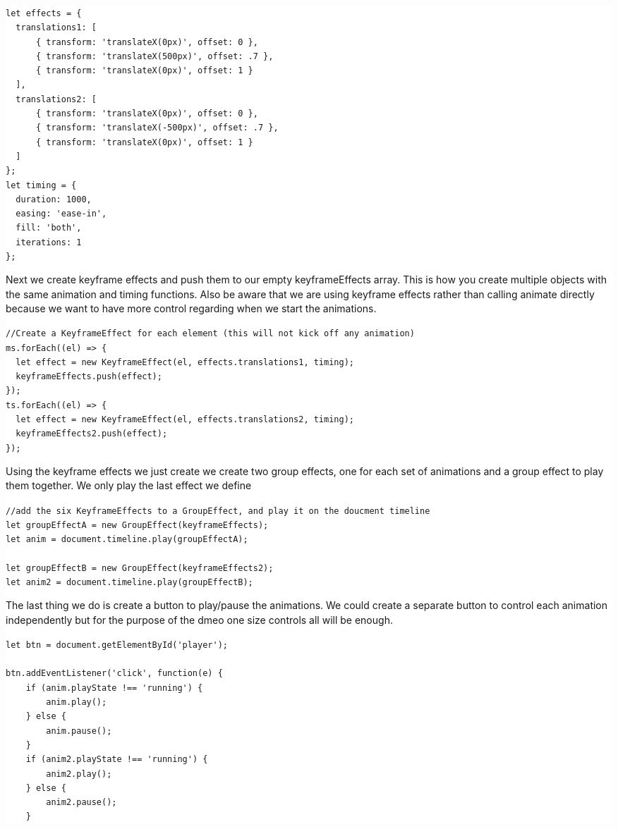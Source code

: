 ```language-javascript
let effects = {
  translations1: [
      { transform: 'translateX(0px)', offset: 0 },
      { transform: 'translateX(500px)', offset: .7 },
      { transform: 'translateX(0px)', offset: 1 }
  ],
  translations2: [
      { transform: 'translateX(0px)', offset: 0 },
      { transform: 'translateX(-500px)', offset: .7 },
      { transform: 'translateX(0px)', offset: 1 }
  ]
};
let timing = {
  duration: 1000,
  easing: 'ease-in',
  fill: 'both',
  iterations: 1
};
```

Next we create keyframe effects and push them to our empty keyframeEffects array. This is how you create multiple objects with the same animation and timing functions. Also be aware that we are using keyframe effects rather than calling animate directly because we want to have more control regarding when we start the animations.

```language-javascript
//Create a KeyframeEffect for each element (this will not kick off any animation)
ms.forEach((el) => {
  let effect = new KeyframeEffect(el, effects.translations1, timing);
  keyframeEffects.push(effect);
});
ts.forEach((el) => {
  let effect = new KeyframeEffect(el, effects.translations2, timing);
  keyframeEffects2.push(effect);
});
```

Using the keyframe effects we just create we create two group effects, one for each set of animations and a group effect to play them together. We only play the last effect we define

```language-javascript
//add the six KeyframeEffects to a GroupEffect, and play it on the doucment timeline
let groupEffectA = new GroupEffect(keyframeEffects);
let anim = document.timeline.play(groupEffectA);

let groupEffectB = new GroupEffect(keyframeEffects2);
let anim2 = document.timeline.play(groupEffectB);
```

The last thing we do is create a button to play/pause the animations. We could create a separate button to control each animation independently but for the purpose of the dmeo one size controls all will be enough.

```language-javascript
let btn = document.getElementById('player');

btn.addEventListener('click', function(e) {
    if (anim.playState !== 'running') {
        anim.play();
    } else {
        anim.pause();
    }
    if (anim2.playState !== 'running') {
        anim2.play();
    } else {
        anim2.pause();
    }
```